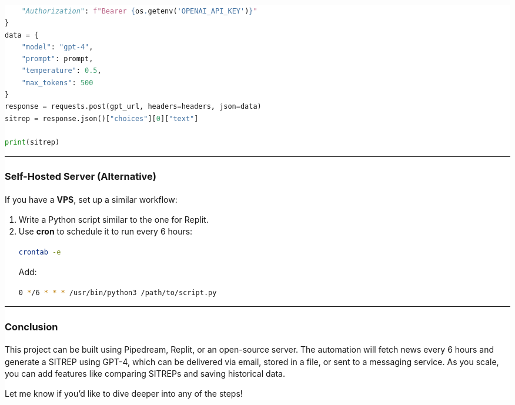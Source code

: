 ```python
    "Authorization": f"Bearer {os.getenv('OPENAI_API_KEY')}"
}
data = {
    "model": "gpt-4",
    "prompt": prompt,
    "temperature": 0.5,
    "max_tokens": 500
}
response = requests.post(gpt_url, headers=headers, json=data)
sitrep = response.json()["choices"][0]["text"]

print(sitrep)
```

---

### **Self-Hosted Server (Alternative)**
If you have a **VPS**, set up a similar workflow:
1. Write a Python script similar to the one for Replit.
2. Use **cron** to schedule it to run every 6 hours:
   ```bash
   crontab -e
   ```
   Add:
   ```bash
   0 */6 * * * /usr/bin/python3 /path/to/script.py
   ```

---

### **Conclusion**
This project can be built using Pipedream, Replit, or an open-source server. The automation will fetch news every 6 hours and generate a SITREP using GPT-4, which can be delivered via email, stored in a file, or sent to a messaging service. As you scale, you can add features like comparing SITREPs and saving historical data.

Let me know if you’d like to dive deeper into any of the steps!